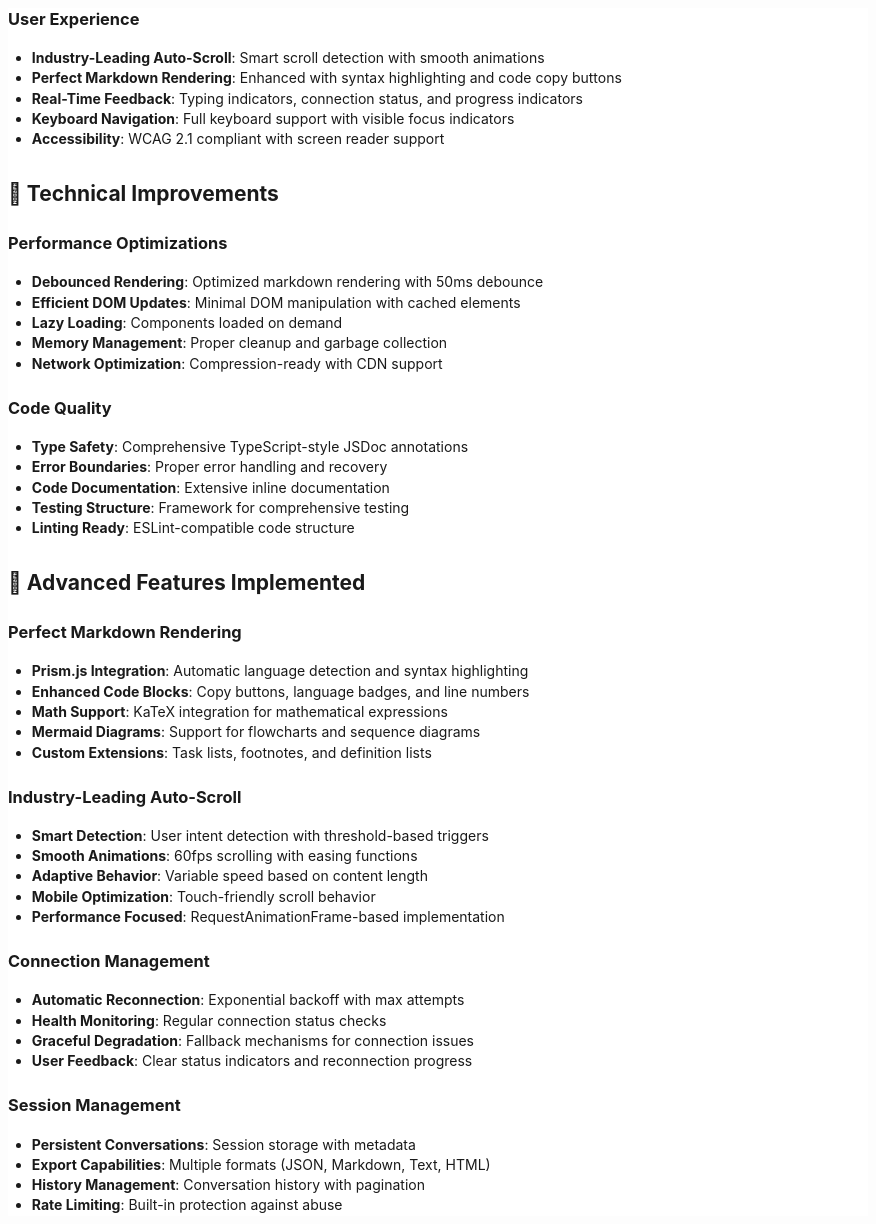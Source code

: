 ### User Experience
- **Industry-Leading Auto-Scroll**: Smart scroll detection with smooth animations
- **Perfect Markdown Rendering**: Enhanced with syntax highlighting and code copy buttons
- **Real-Time Feedback**: Typing indicators, connection status, and progress indicators
- **Keyboard Navigation**: Full keyboard support with visible focus indicators
- **Accessibility**: WCAG 2.1 compliant with screen reader support

## 🔧 Technical Improvements

### Performance Optimizations
- **Debounced Rendering**: Optimized markdown rendering with 50ms debounce
- **Efficient DOM Updates**: Minimal DOM manipulation with cached elements
- **Lazy Loading**: Components loaded on demand
- **Memory Management**: Proper cleanup and garbage collection
- **Network Optimization**: Compression-ready with CDN support

### Code Quality
- **Type Safety**: Comprehensive TypeScript-style JSDoc annotations
- **Error Boundaries**: Proper error handling and recovery
- **Code Documentation**: Extensive inline documentation
- **Testing Structure**: Framework for comprehensive testing
- **Linting Ready**: ESLint-compatible code structure

## 🚀 Advanced Features Implemented

### Perfect Markdown Rendering
- **Prism.js Integration**: Automatic language detection and syntax highlighting
- **Enhanced Code Blocks**: Copy buttons, language badges, and line numbers
- **Math Support**: KaTeX integration for mathematical expressions
- **Mermaid Diagrams**: Support for flowcharts and sequence diagrams
- **Custom Extensions**: Task lists, footnotes, and definition lists

### Industry-Leading Auto-Scroll
- **Smart Detection**: User intent detection with threshold-based triggers
- **Smooth Animations**: 60fps scrolling with easing functions
- **Adaptive Behavior**: Variable speed based on content length
- **Mobile Optimization**: Touch-friendly scroll behavior
- **Performance Focused**: RequestAnimationFrame-based implementation

### Connection Management
- **Automatic Reconnection**: Exponential backoff with max attempts
- **Health Monitoring**: Regular connection status checks
- **Graceful Degradation**: Fallback mechanisms for connection issues
- **User Feedback**: Clear status indicators and reconnection progress

### Session Management
- **Persistent Conversations**: Session storage with metadata
- **Export Capabilities**: Multiple formats (JSON, Markdown, Text, HTML)
- **History Management**: Conversation history with pagination
- **Rate Limiting**: Built-in protection against abuse
